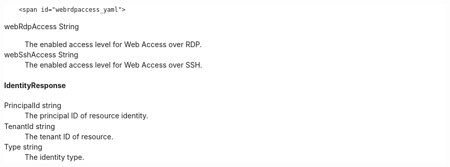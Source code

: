         <span id="webrdpaccess_yaml">
<a data-swiftype-name="resource-property" data-swiftype-type="text" href="#webrdpaccess_yaml" style="color: inherit; text-decoration: inherit;">web<wbr>Rdp<wbr>Access</a>
</span>
        <span class="property-indicator"></span>
        <span class="property-type">String</span>
    </dt>
    <dd>The enabled access level for Web Access over RDP.</dd><dt class="property-optional"
            title="Optional">
        <span id="websshaccess_yaml">
<a data-swiftype-name="resource-property" data-swiftype-type="text" href="#websshaccess_yaml" style="color: inherit; text-decoration: inherit;">web<wbr>Ssh<wbr>Access</a>
</span>
        <span class="property-indicator"></span>
        <span class="property-type">String</span>
    </dt>
    <dd>The enabled access level for Web Access over SSH.</dd></dl>
</pulumi-choosable>
</div>

<h4 id="identityresponse">Identity<wbr>Response</h4>



<div>
<pulumi-choosable type="language" values="csharp">
<dl class="resources-properties"><dt class="property-required"
            title="Required">
        <span id="principalid_csharp">
<a data-swiftype-name="resource-property" data-swiftype-type="text" href="#principalid_csharp" style="color: inherit; text-decoration: inherit;">Principal<wbr>Id</a>
</span>
        <span class="property-indicator"></span>
        <span class="property-type">string</span>
    </dt>
    <dd>The principal ID of resource identity.</dd><dt class="property-required"
            title="Required">
        <span id="tenantid_csharp">
<a data-swiftype-name="resource-property" data-swiftype-type="text" href="#tenantid_csharp" style="color: inherit; text-decoration: inherit;">Tenant<wbr>Id</a>
</span>
        <span class="property-indicator"></span>
        <span class="property-type">string</span>
    </dt>
    <dd>The tenant ID of resource.</dd><dt class="property-optional"
            title="Optional">
        <span id="type_csharp">
<a data-swiftype-name="resource-property" data-swiftype-type="text" href="#type_csharp" style="color: inherit; text-decoration: inherit;">Type</a>
</span>
        <span class="property-indicator"></span>
        <span class="property-type">string</span>
    </dt>
    <dd>The identity type.</dd></dl>
</pulumi-choosable>
</div>
